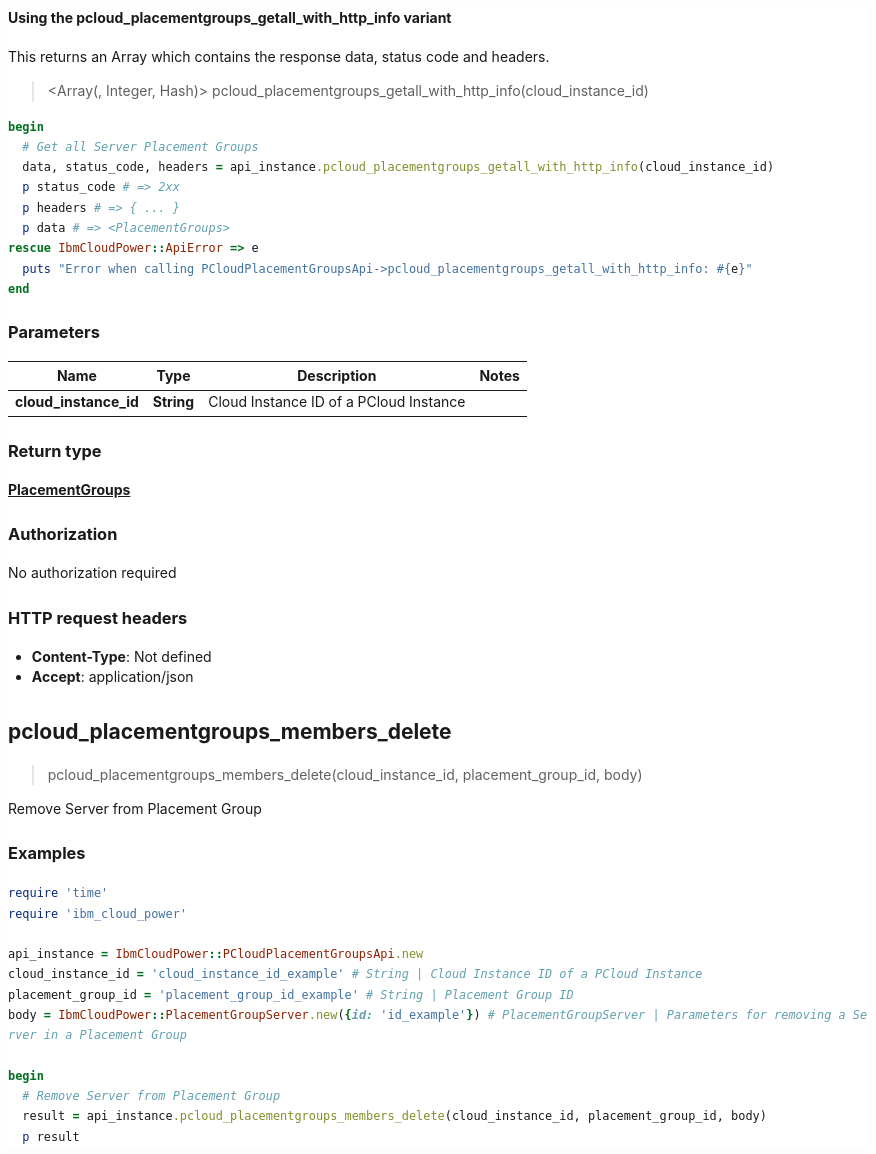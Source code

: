 #### Using the pcloud_placementgroups_getall_with_http_info variant

This returns an Array which contains the response data, status code and headers.

> <Array(<PlacementGroups>, Integer, Hash)> pcloud_placementgroups_getall_with_http_info(cloud_instance_id)

```ruby
begin
  # Get all Server Placement Groups
  data, status_code, headers = api_instance.pcloud_placementgroups_getall_with_http_info(cloud_instance_id)
  p status_code # => 2xx
  p headers # => { ... }
  p data # => <PlacementGroups>
rescue IbmCloudPower::ApiError => e
  puts "Error when calling PCloudPlacementGroupsApi->pcloud_placementgroups_getall_with_http_info: #{e}"
end
```

### Parameters

| Name | Type | Description | Notes |
| ---- | ---- | ----------- | ----- |
| **cloud_instance_id** | **String** | Cloud Instance ID of a PCloud Instance |  |

### Return type

[**PlacementGroups**](PlacementGroups.md)

### Authorization

No authorization required

### HTTP request headers

- **Content-Type**: Not defined
- **Accept**: application/json


## pcloud_placementgroups_members_delete

> <PlacementGroup> pcloud_placementgroups_members_delete(cloud_instance_id, placement_group_id, body)

Remove Server from Placement Group

### Examples

```ruby
require 'time'
require 'ibm_cloud_power'

api_instance = IbmCloudPower::PCloudPlacementGroupsApi.new
cloud_instance_id = 'cloud_instance_id_example' # String | Cloud Instance ID of a PCloud Instance
placement_group_id = 'placement_group_id_example' # String | Placement Group ID
body = IbmCloudPower::PlacementGroupServer.new({id: 'id_example'}) # PlacementGroupServer | Parameters for removing a Server in a Placement Group

begin
  # Remove Server from Placement Group
  result = api_instance.pcloud_placementgroups_members_delete(cloud_instance_id, placement_group_id, body)
  p result
```
